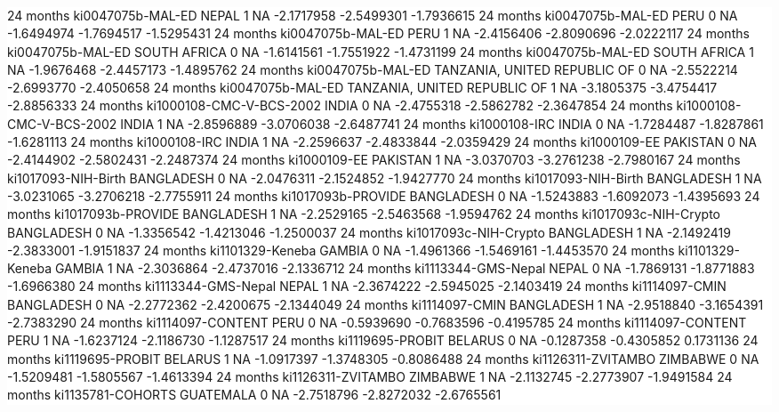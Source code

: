 24 months   ki0047075b-MAL-ED          NEPAL                          1                    NA                -2.1717958   -2.5499301   -1.7936615
24 months   ki0047075b-MAL-ED          PERU                           0                    NA                -1.6494974   -1.7694517   -1.5295431
24 months   ki0047075b-MAL-ED          PERU                           1                    NA                -2.4156406   -2.8090696   -2.0222117
24 months   ki0047075b-MAL-ED          SOUTH AFRICA                   0                    NA                -1.6141561   -1.7551922   -1.4731199
24 months   ki0047075b-MAL-ED          SOUTH AFRICA                   1                    NA                -1.9676468   -2.4457173   -1.4895762
24 months   ki0047075b-MAL-ED          TANZANIA, UNITED REPUBLIC OF   0                    NA                -2.5522214   -2.6993770   -2.4050658
24 months   ki0047075b-MAL-ED          TANZANIA, UNITED REPUBLIC OF   1                    NA                -3.1805375   -3.4754417   -2.8856333
24 months   ki1000108-CMC-V-BCS-2002   INDIA                          0                    NA                -2.4755318   -2.5862782   -2.3647854
24 months   ki1000108-CMC-V-BCS-2002   INDIA                          1                    NA                -2.8596889   -3.0706038   -2.6487741
24 months   ki1000108-IRC              INDIA                          0                    NA                -1.7284487   -1.8287861   -1.6281113
24 months   ki1000108-IRC              INDIA                          1                    NA                -2.2596637   -2.4833844   -2.0359429
24 months   ki1000109-EE               PAKISTAN                       0                    NA                -2.4144902   -2.5802431   -2.2487374
24 months   ki1000109-EE               PAKISTAN                       1                    NA                -3.0370703   -3.2761238   -2.7980167
24 months   ki1017093-NIH-Birth        BANGLADESH                     0                    NA                -2.0476311   -2.1524852   -1.9427770
24 months   ki1017093-NIH-Birth        BANGLADESH                     1                    NA                -3.0231065   -3.2706218   -2.7755911
24 months   ki1017093b-PROVIDE         BANGLADESH                     0                    NA                -1.5243883   -1.6092073   -1.4395693
24 months   ki1017093b-PROVIDE         BANGLADESH                     1                    NA                -2.2529165   -2.5463568   -1.9594762
24 months   ki1017093c-NIH-Crypto      BANGLADESH                     0                    NA                -1.3356542   -1.4213046   -1.2500037
24 months   ki1017093c-NIH-Crypto      BANGLADESH                     1                    NA                -2.1492419   -2.3833001   -1.9151837
24 months   ki1101329-Keneba           GAMBIA                         0                    NA                -1.4961366   -1.5469161   -1.4453570
24 months   ki1101329-Keneba           GAMBIA                         1                    NA                -2.3036864   -2.4737016   -2.1336712
24 months   ki1113344-GMS-Nepal        NEPAL                          0                    NA                -1.7869131   -1.8771883   -1.6966380
24 months   ki1113344-GMS-Nepal        NEPAL                          1                    NA                -2.3674222   -2.5945025   -2.1403419
24 months   ki1114097-CMIN             BANGLADESH                     0                    NA                -2.2772362   -2.4200675   -2.1344049
24 months   ki1114097-CMIN             BANGLADESH                     1                    NA                -2.9518840   -3.1654391   -2.7383290
24 months   ki1114097-CONTENT          PERU                           0                    NA                -0.5939690   -0.7683596   -0.4195785
24 months   ki1114097-CONTENT          PERU                           1                    NA                -1.6237124   -2.1186730   -1.1287517
24 months   ki1119695-PROBIT           BELARUS                        0                    NA                -0.1287358   -0.4305852    0.1731136
24 months   ki1119695-PROBIT           BELARUS                        1                    NA                -1.0917397   -1.3748305   -0.8086488
24 months   ki1126311-ZVITAMBO         ZIMBABWE                       0                    NA                -1.5209481   -1.5805567   -1.4613394
24 months   ki1126311-ZVITAMBO         ZIMBABWE                       1                    NA                -2.1132745   -2.2773907   -1.9491584
24 months   ki1135781-COHORTS          GUATEMALA                      0                    NA                -2.7518796   -2.8272032   -2.6765561